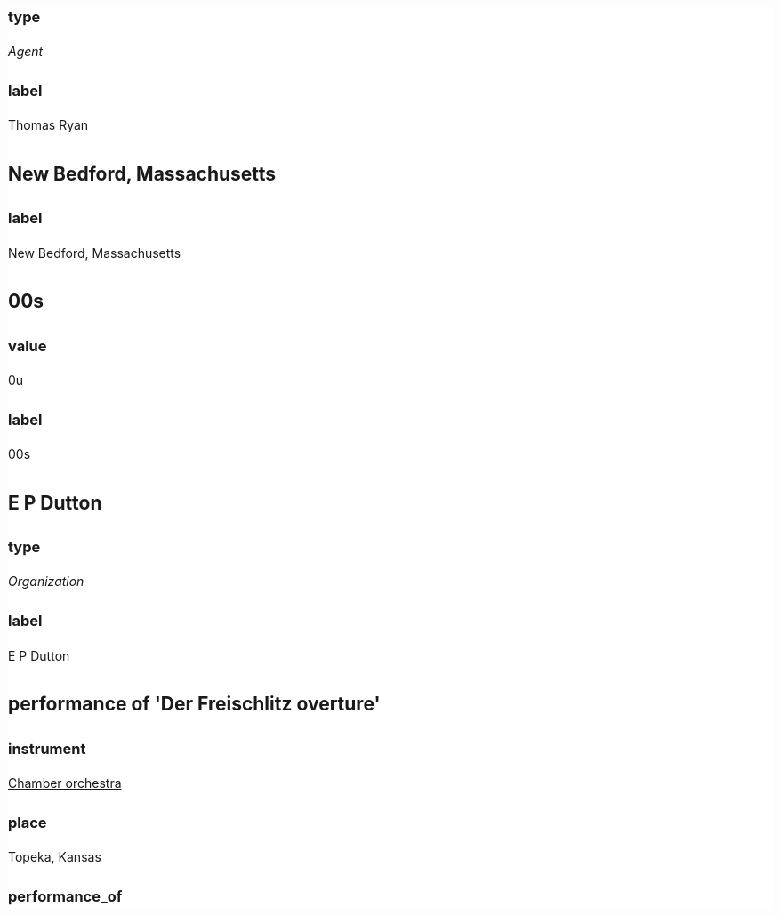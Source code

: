 ### type


*Agent*

### label


Thomas Ryan

## New Bedford, Massachusetts

### label


New Bedford, Massachusetts

## 00s

### value


0u

### label


00s

## E P Dutton

### type


*Organization*

### label


E P Dutton

## performance of 'Der Freischlitz overture'

### instrument


[Chamber orchestra](#Chamber-orchestra)

### place


[Topeka, Kansas](#Topeka-Kansas)

### performance_of
